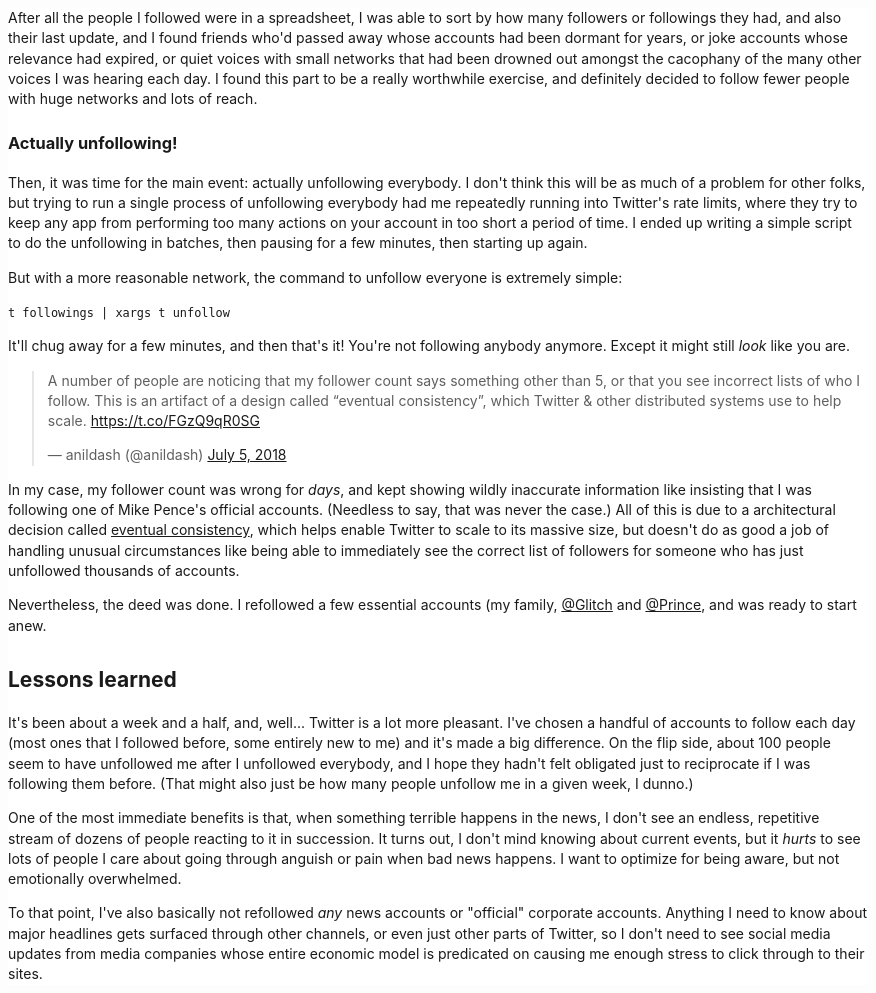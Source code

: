 After all the people I followed were in a spreadsheet, I was able to sort by how many followers or followings they had, and also their last update, and I found friends who'd passed away whose accounts had been dormant for years, or joke accounts whose relevance had expired, or quiet voices with small networks that had been drowned out amongst the cacophany of the many other voices I was hearing each day. I found this part to be a really worthwhile exercise, and definitely decided to follow fewer people with huge networks and lots of reach.

### Actually unfollowing!

Then, it was time for the main event: actually unfollowing everybody. I don't think this will be as much of a problem for other folks, but trying to run a single process of unfollowing everybody had me repeatedly running into Twitter's rate limits, where they try to keep any app from performing too many actions on your account in too short a period of time. I ended up writing a simple script to do the unfollowing in batches, then pausing for a few minutes, then starting up again.

But with a more reasonable network, the command to unfollow everyone is extremely simple:

`t followings | xargs t unfollow`

It'll chug away for a few minutes, and then that's it! You're not following anybody anymore. Except it might still *look* like you are.

<blockquote class="twitter-tweet" data-dnt="true" data-theme="dark"><p lang="en" dir="ltr">A number of people are noticing that my follower count says something other than 5, or that you see incorrect lists of who I follow. This is an artifact of a design called “eventual consistency”, which Twitter &amp; other distributed systems use to help scale. <a href="https://t.co/FGzQ9qR0SG">https://t.co/FGzQ9qR0SG</a></p>&mdash; anildash (@anildash) <a href="https://twitter.com/anildash/status/1014695768903413760?ref_src=twsrc%5Etfw">July 5, 2018</a></blockquote> <script async src="https://platform.twitter.com/widgets.js" charset="utf-8"></script>

In my case, my follower count was wrong for *days*, and kept showing wildly inaccurate information like insisting that I was following one of Mike Pence's official accounts. (Needless to say, that was never the case.) All of this is due to a architectural decision called [eventual consistency](https://en.wikipedia.org/wiki/Eventual_consistency), which helps enable Twitter to scale to its massive size, but doesn't do as good a job of handling unusual circumstances like being able to immediately see the correct list of followers for someone who has just unfollowed thousands of accounts.

Nevertheless, the deed was done. I refollowed a few essential accounts (my family, [@Glitch](https://twitter.com/glitch) and [@Prince](https://twitter.com/prince), and was ready to start anew.

## Lessons learned

It's been about a week and a half, and, well... Twitter is a lot more pleasant. I've chosen a handful of accounts to follow each day (most ones that I followed before, some entirely new to me) and it's made a big difference. On the flip side, about 100 people seem to have unfollowed me after I unfollowed everybody, and I hope they hadn't felt obligated just to reciprocate if I was following them before. (That might also just be how many people unfollow me in a given week, I dunno.)

One of the most immediate benefits is that, when something terrible happens in the news, I don't see an endless, repetitive stream of dozens of people reacting to it in succession. It turns out, I don't mind knowing about current events, but it *hurts* to see lots of people I care about going through anguish or pain when bad news happens. I want to optimize for being aware, but not emotionally overwhelmed.

To that point, I've also basically not refollowed *any* news accounts or "official" corporate accounts. Anything I need to know about major headlines gets surfaced through other channels, or even just other parts of Twitter, so I don't need to see social media updates from media companies whose entire economic model is predicated on causing me enough stress to click through to their sites.
